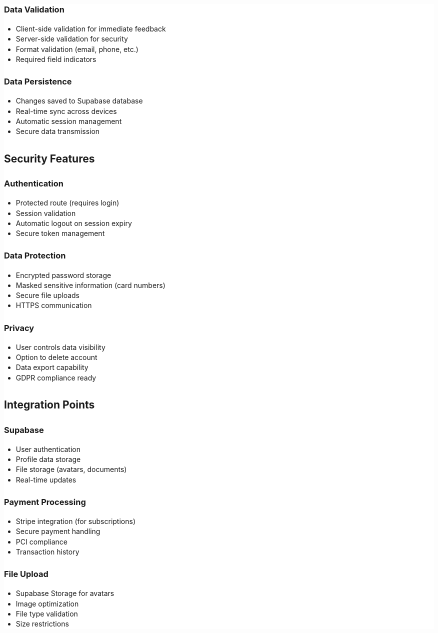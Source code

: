 ### Data Validation
- Client-side validation for immediate feedback
- Server-side validation for security
- Format validation (email, phone, etc.)
- Required field indicators

### Data Persistence
- Changes saved to Supabase database
- Real-time sync across devices
- Automatic session management
- Secure data transmission

## Security Features

### Authentication
- Protected route (requires login)
- Session validation
- Automatic logout on session expiry
- Secure token management

### Data Protection
- Encrypted password storage
- Masked sensitive information (card numbers)
- Secure file uploads
- HTTPS communication

### Privacy
- User controls data visibility
- Option to delete account
- Data export capability
- GDPR compliance ready

## Integration Points

### Supabase
- User authentication
- Profile data storage
- File storage (avatars, documents)
- Real-time updates

### Payment Processing
- Stripe integration (for subscriptions)
- Secure payment handling
- PCI compliance
- Transaction history

### File Upload
- Supabase Storage for avatars
- Image optimization
- File type validation
- Size restrictions
